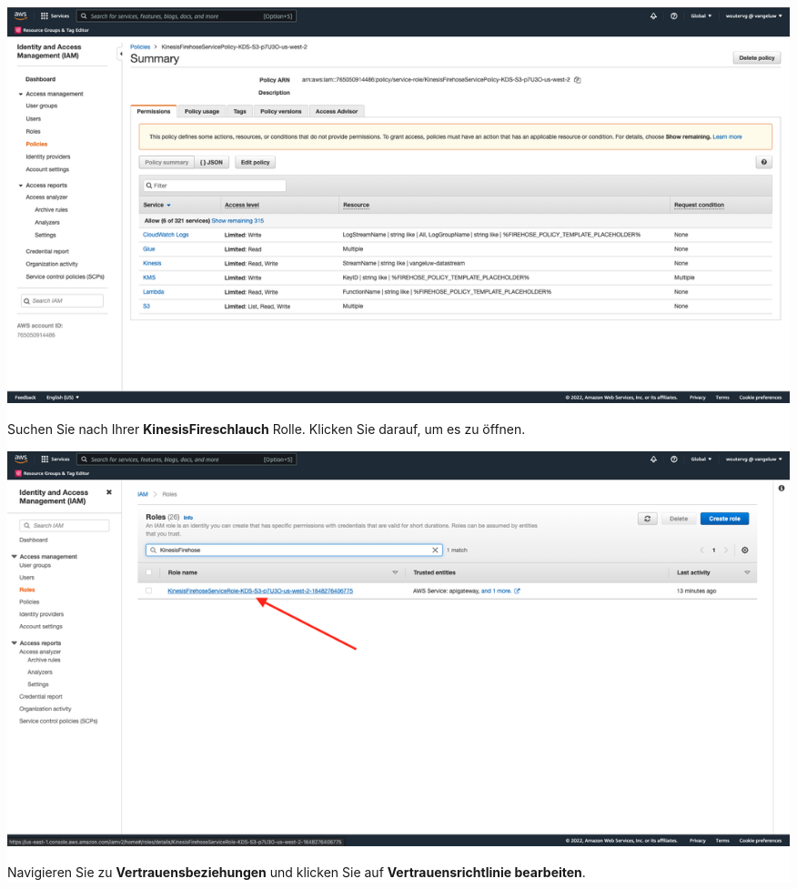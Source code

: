 ![ETL](./images/iam8.png)

Suchen Sie nach Ihrer **KinesisFireschlauch** Rolle. Klicken Sie darauf, um es zu öffnen.

![ETL](./images/iam3.png)

Navigieren Sie zu **Vertrauensbeziehungen** und klicken Sie auf **Vertrauensrichtlinie bearbeiten**.
